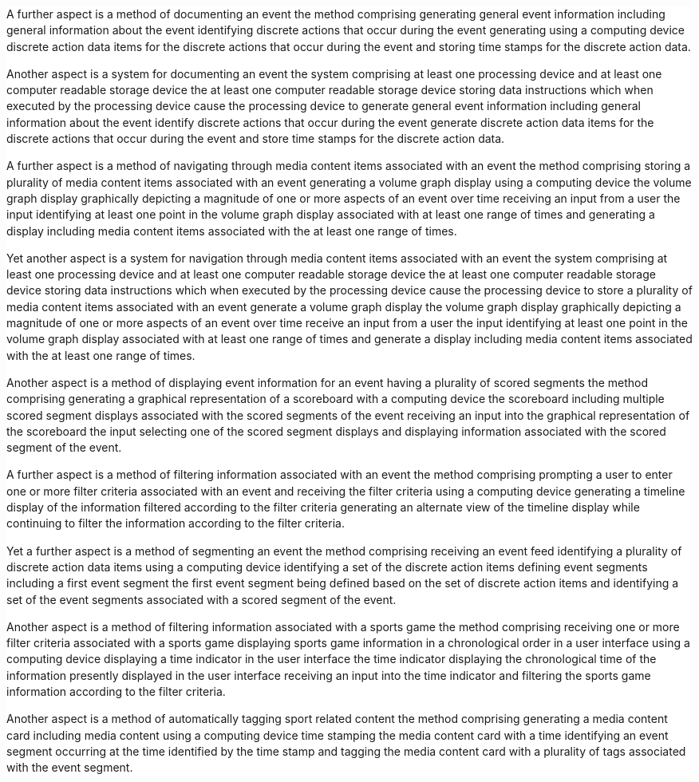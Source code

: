A further aspect is a method of documenting an event the method comprising generating general event information including general information about the event identifying discrete actions that occur during the event generating using a computing device discrete action data items for the discrete actions that occur during the event and storing time stamps for the discrete action data.

Another aspect is a system for documenting an event the system comprising at least one processing device and at least one computer readable storage device the at least one computer readable storage device storing data instructions which when executed by the processing device cause the processing device to generate general event information including general information about the event identify discrete actions that occur during the event generate discrete action data items for the discrete actions that occur during the event and store time stamps for the discrete action data.

A further aspect is a method of navigating through media content items associated with an event the method comprising storing a plurality of media content items associated with an event generating a volume graph display using a computing device the volume graph display graphically depicting a magnitude of one or more aspects of an event over time receiving an input from a user the input identifying at least one point in the volume graph display associated with at least one range of times and generating a display including media content items associated with the at least one range of times.

Yet another aspect is a system for navigation through media content items associated with an event the system comprising at least one processing device and at least one computer readable storage device the at least one computer readable storage device storing data instructions which when executed by the processing device cause the processing device to store a plurality of media content items associated with an event generate a volume graph display the volume graph display graphically depicting a magnitude of one or more aspects of an event over time receive an input from a user the input identifying at least one point in the volume graph display associated with at least one range of times and generate a display including media content items associated with the at least one range of times.

Another aspect is a method of displaying event information for an event having a plurality of scored segments the method comprising generating a graphical representation of a scoreboard with a computing device the scoreboard including multiple scored segment displays associated with the scored segments of the event receiving an input into the graphical representation of the scoreboard the input selecting one of the scored segment displays and displaying information associated with the scored segment of the event.

A further aspect is a method of filtering information associated with an event the method comprising prompting a user to enter one or more filter criteria associated with an event and receiving the filter criteria using a computing device generating a timeline display of the information filtered according to the filter criteria generating an alternate view of the timeline display while continuing to filter the information according to the filter criteria.

Yet a further aspect is a method of segmenting an event the method comprising receiving an event feed identifying a plurality of discrete action data items using a computing device identifying a set of the discrete action items defining event segments including a first event segment the first event segment being defined based on the set of discrete action items and identifying a set of the event segments associated with a scored segment of the event.

Another aspect is a method of filtering information associated with a sports game the method comprising receiving one or more filter criteria associated with a sports game displaying sports game information in a chronological order in a user interface using a computing device displaying a time indicator in the user interface the time indicator displaying the chronological time of the information presently displayed in the user interface receiving an input into the time indicator and filtering the sports game information according to the filter criteria.

Another aspect is a method of automatically tagging sport related content the method comprising generating a media content card including media content using a computing device time stamping the media content card with a time identifying an event segment occurring at the time identified by the time stamp and tagging the media content card with a plurality of tags associated with the event segment.
